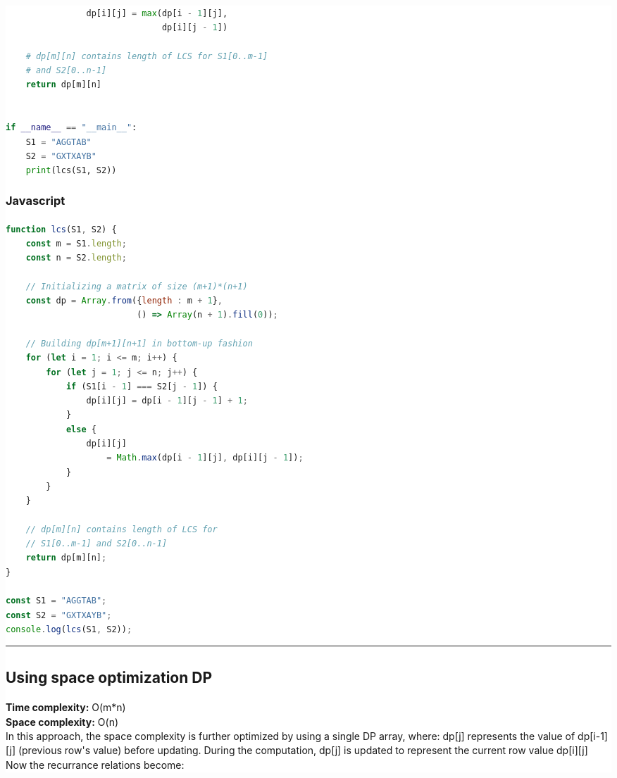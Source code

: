 ```python
                dp[i][j] = max(dp[i - 1][j],
                               dp[i][j - 1])

    # dp[m][n] contains length of LCS for S1[0..m-1]
    # and S2[0..n-1]
    return dp[m][n]


if __name__ == "__main__":
    S1 = "AGGTAB"
    S2 = "GXTXAYB"
    print(lcs(S1, S2))
```

### Javascript
```javascript
function lcs(S1, S2) {
    const m = S1.length;
    const n = S2.length;

    // Initializing a matrix of size (m+1)*(n+1)
    const dp = Array.from({length : m + 1},
                          () => Array(n + 1).fill(0));

    // Building dp[m+1][n+1] in bottom-up fashion
    for (let i = 1; i <= m; i++) {
        for (let j = 1; j <= n; j++) {
            if (S1[i - 1] === S2[j - 1]) {
                dp[i][j] = dp[i - 1][j - 1] + 1;
            }
            else {
                dp[i][j]
                    = Math.max(dp[i - 1][j], dp[i][j - 1]);
            }
        }
    }

    // dp[m][n] contains length of LCS for
    // S1[0..m-1] and S2[0..n-1]
    return dp[m][n];
}

const S1 = "AGGTAB";
const S2 = "GXTXAYB";
console.log(lcs(S1, S2));
```

---

## Using space optimization DP
**Time complexity:** O(m*n)  
**Space complexity:** O(n)  
In this approach, the space complexity is further optimized by using a single DP array, where: 
dp[j] represents the value of dp[i-1][j] (previous row's value) before updating. During the computation, dp[j] is updated to represent the current row value dp[i][j]
Now the recurrance relations become:
